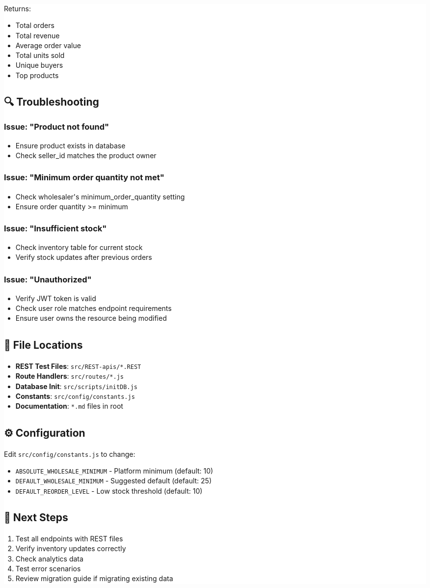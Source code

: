 Returns:
- Total orders
- Total revenue
- Average order value
- Total units sold
- Unique buyers
- Top products

## 🔍 Troubleshooting

### Issue: "Product not found"
- Ensure product exists in database
- Check seller_id matches the product owner

### Issue: "Minimum order quantity not met"
- Check wholesaler's minimum_order_quantity setting
- Ensure order quantity >= minimum

### Issue: "Insufficient stock"
- Check inventory table for current stock
- Verify stock updates after previous orders

### Issue: "Unauthorized"
- Verify JWT token is valid
- Check user role matches endpoint requirements
- Ensure user owns the resource being modified

## 📁 File Locations

- **REST Test Files**: `src/REST-apis/*.REST`
- **Route Handlers**: `src/routes/*.js`
- **Database Init**: `src/scripts/initDB.js`
- **Constants**: `src/config/constants.js`
- **Documentation**: `*.md` files in root

## ⚙️ Configuration

Edit `src/config/constants.js` to change:
- `ABSOLUTE_WHOLESALE_MINIMUM` - Platform minimum (default: 10)
- `DEFAULT_WHOLESALE_MINIMUM` - Suggested default (default: 25)
- `DEFAULT_REORDER_LEVEL` - Low stock threshold (default: 10)

## 🎯 Next Steps

1. Test all endpoints with REST files
2. Verify inventory updates correctly
3. Check analytics data
4. Test error scenarios
5. Review migration guide if migrating existing data
